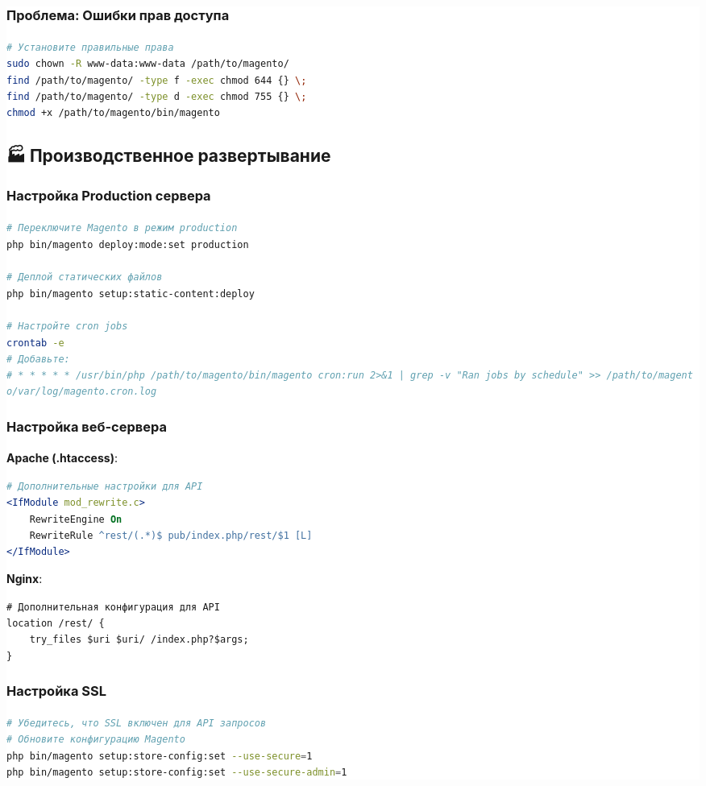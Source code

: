 ### Проблема: Ошибки прав доступа

```bash
# Установите правильные права
sudo chown -R www-data:www-data /path/to/magento/
find /path/to/magento/ -type f -exec chmod 644 {} \;
find /path/to/magento/ -type d -exec chmod 755 {} \;
chmod +x /path/to/magento/bin/magento
```

## 🏭 Производственное развертывание

### Настройка Production сервера

```bash
# Переключите Magento в режим production
php bin/magento deploy:mode:set production

# Деплой статических файлов
php bin/magento setup:static-content:deploy

# Настройте cron jobs
crontab -e
# Добавьте:
# * * * * * /usr/bin/php /path/to/magento/bin/magento cron:run 2>&1 | grep -v "Ran jobs by schedule" >> /path/to/magento/var/log/magento.cron.log
```

### Настройка веб-сервера

**Apache (.htaccess)**:
```apache
# Дополнительные настройки для API
<IfModule mod_rewrite.c>
    RewriteEngine On
    RewriteRule ^rest/(.*)$ pub/index.php/rest/$1 [L]
</IfModule>
```

**Nginx**:
```nginx
# Дополнительная конфигурация для API
location /rest/ {
    try_files $uri $uri/ /index.php?$args;
}
```

### Настройка SSL

```bash
# Убедитесь, что SSL включен для API запросов
# Обновите конфигурацию Magento
php bin/magento setup:store-config:set --use-secure=1
php bin/magento setup:store-config:set --use-secure-admin=1
```
